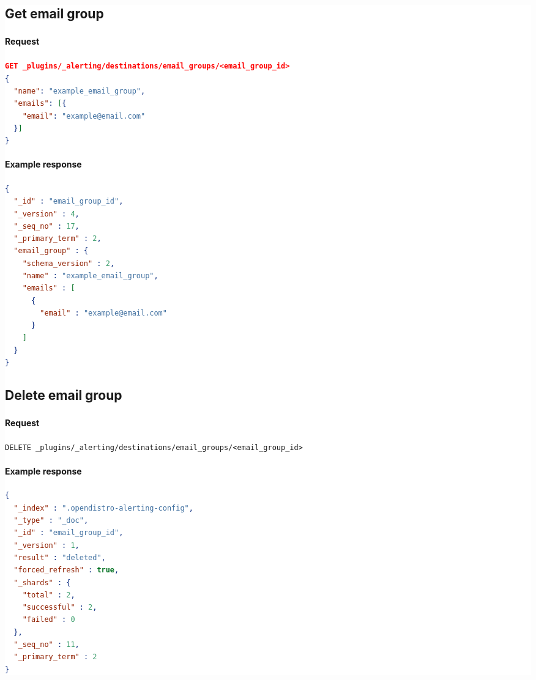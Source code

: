 ## Get email group

#### Request
```json
GET _plugins/_alerting/destinations/email_groups/<email_group_id>
{
  "name": "example_email_group",
  "emails": [{
    "email": "example@email.com"
  }]
}
```
#### Example response

```json
{
  "_id" : "email_group_id",
  "_version" : 4,
  "_seq_no" : 17,
  "_primary_term" : 2,
  "email_group" : {
    "schema_version" : 2,
    "name" : "example_email_group",
    "emails" : [
      {
        "email" : "example@email.com"
      }
    ]
  }
}
```

## Delete email group

#### Request
```
DELETE _plugins/_alerting/destinations/email_groups/<email_group_id>
```
#### Example response

```json
{
  "_index" : ".opendistro-alerting-config",
  "_type" : "_doc",
  "_id" : "email_group_id",
  "_version" : 1,
  "result" : "deleted",
  "forced_refresh" : true,
  "_shards" : {
    "total" : 2,
    "successful" : 2,
    "failed" : 0
  },
  "_seq_no" : 11,
  "_primary_term" : 2
}
```
